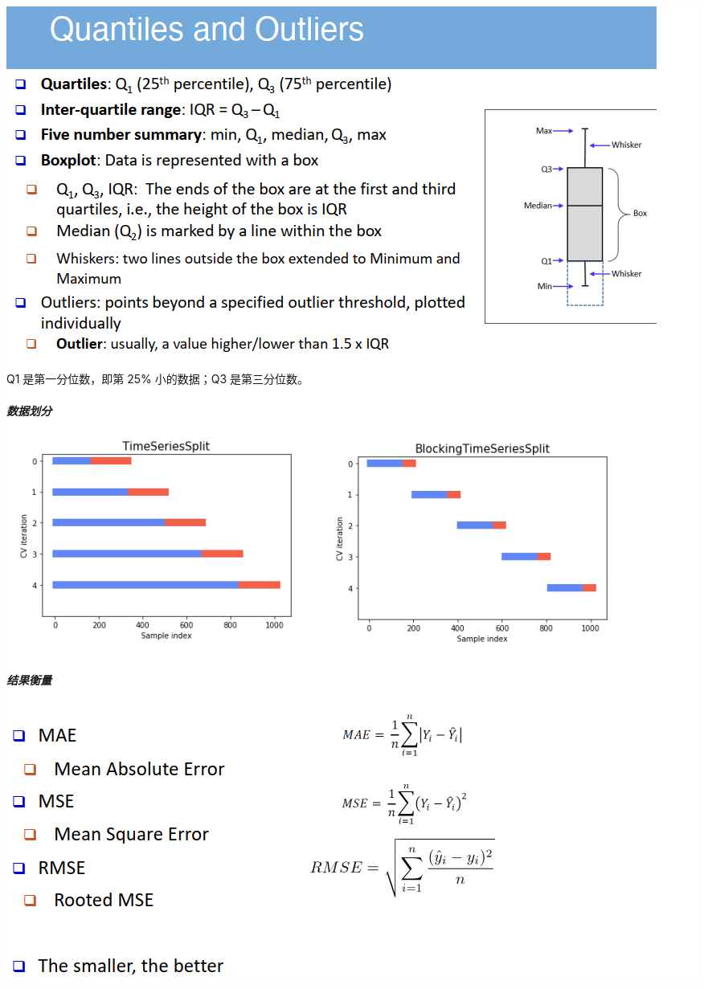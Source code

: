 ![image-20240105162920899](img/image-20240105162920899.png)

Q1 是第一分位数，即第 25% 小的数据；Q3 是第三分位数。

##### 数据划分

![image-20240105163531599](img/image-20240105163531599.png)

##### 结果衡量

![image-20240105163621888](img/image-20240105163621888.png)
